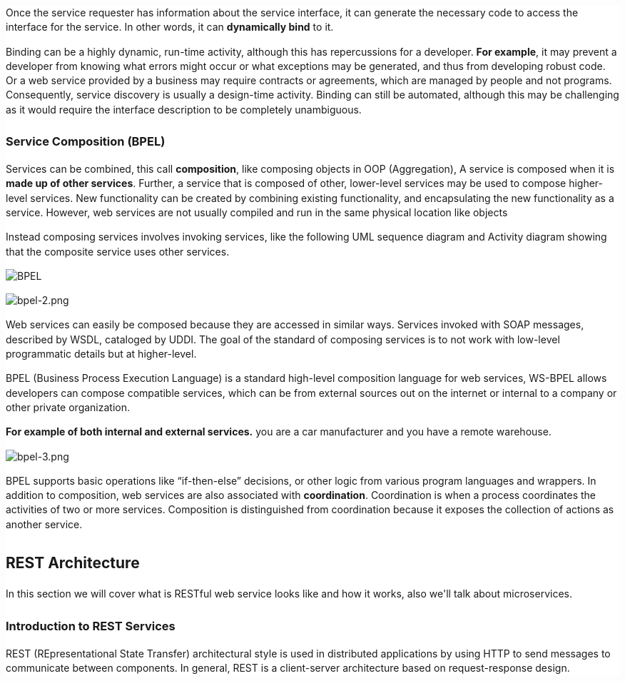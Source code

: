 Once the service requester has information about the service interface, it can generate the necessary code to access the interface for the service. In other words, it can **dynamically bind** to it.

Binding can be a highly dynamic, run-time activity, although this has repercussions for a developer. **For example**, it may prevent a developer from knowing what errors might occur or what exceptions may be generated, and thus from developing robust code. Or a web service provided by a business may require contracts or agreements, which are managed by people and not programs. Consequently, service discovery is usually a design-time activity. Binding can still be automated, although this may be challenging as it would require the interface description to be completely unambiguous.

### Service Composition (BPEL)

Services can be combined, this call **composition**, like composing objects in OOP (Aggregation), A service is composed when it is **made up of other services**. Further, a service that is composed of other, lower-level services may be used to compose higher-level services. New functionality can be created by combining existing functionality, and encapsulating the new functionality as a service. However, web services are not usually compiled and run in the same physical location like objects

Instead composing services involves invoking services, like the following UML sequence diagram and Activity diagram showing that the composite service uses other services.

![BPEL](https://raw.githubusercontent.com/aboelkassem/Software-and-Service-Oriented-Architecture/main/Images/bpel-1.png "BPEL")

![bpel-2.png](https://raw.githubusercontent.com/aboelkassem/Software-and-Service-Oriented-Architecture/main/Images/bpel-2.png "BPEL")

Web services can easily be composed because they are accessed in similar ways. Services invoked with SOAP messages, described by WSDL, cataloged by UDDI. The goal of the standard of composing services is to not work with low-level programmatic details but at higher-level.

BPEL (Business Process Execution Language) is a standard high-level composition language for web services, WS-BPEL allows developers can compose compatible services, which can be from external sources out on the internet or internal to a company or other private organization.

**For example of both internal and external services.** you are a car manufacturer and you have a remote warehouse.

![bpel-3.png](https://raw.githubusercontent.com/aboelkassem/Software-and-Service-Oriented-Architecture/main/Images/bpel-3.png "BPEL")

BPEL supports basic operations like “if-then-else” decisions, or other logic from various program languages and wrappers. In addition to composition, web services are also associated with **coordination**. Coordination is when a process coordinates the activities of two or more services. Composition is distinguished from coordination because it exposes the collection of actions as another service.

## REST Architecture

In this section we will cover what is RESTful web service looks like and how it works, also we'll talk about microservices.

### Introduction to REST Services

REST (REpresentational State Transfer) architectural style is used in distributed applications by using HTTP to send messages to communicate between components. In general, REST is a client-server architecture based on request-response design.
